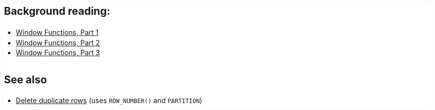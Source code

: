 ## Background reading:

* [Window Functions, Part 1](https://www.red-gate.com/simple-talk/sql/learn-sql-server/window-functions-in-sql-server/)
* [Window Functions, Part 2](https://www.red-gate.com/simple-talk/sql/learn-sql-server/window-functions-in-sql-server-part-2-the-frame/)
* [Window Functions, Part 3](https://www.red-gate.com/simple-talk/sql/learn-sql-server/window-functions-in-sql-server-part-3-questions-of-performance/)

## See also

* [Delete duplicate rows](delete_duplicate_rows.md) (uses `ROW_NUMBER()` and `PARTITION`)
